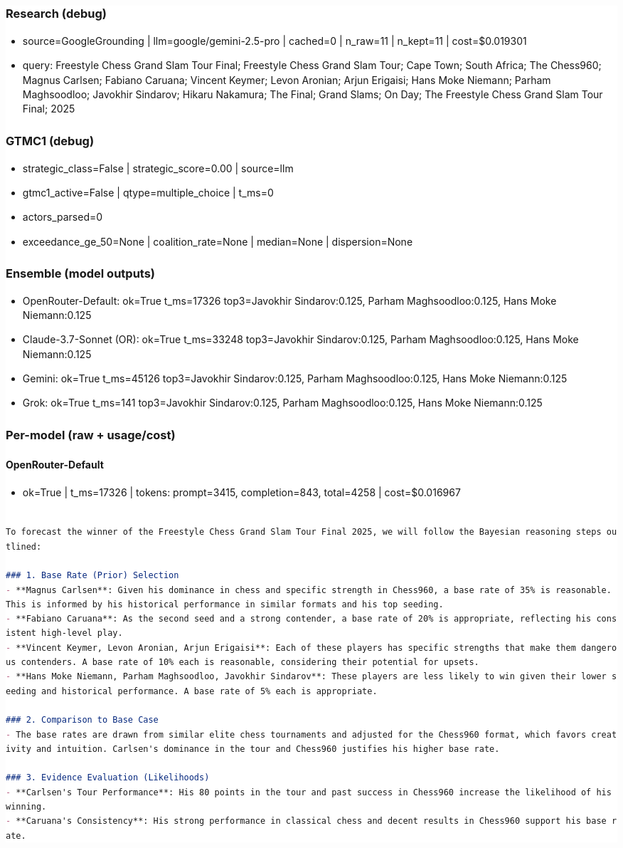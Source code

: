 ### Research (debug)

- source=GoogleGrounding | llm=google/gemini-2.5-pro | cached=0 | n_raw=11 | n_kept=11 | cost=$0.019301

- query: Freestyle Chess Grand Slam Tour Final; Freestyle Chess Grand Slam Tour; Cape Town; South Africa; The Chess960; Magnus Carlsen; Fabiano Caruana; Vincent Keymer; Levon Aronian; Arjun Erigaisi; Hans Moke Niemann; Parham Maghsoodloo; Javokhir Sindarov; Hikaru Nakamura; The Final; Grand Slams; On Day; The Freestyle Chess Grand Slam Tour Final; 2025

### GTMC1 (debug)

- strategic_class=False | strategic_score=0.00 | source=llm

- gtmc1_active=False | qtype=multiple_choice | t_ms=0

- actors_parsed=0

- exceedance_ge_50=None | coalition_rate=None | median=None | dispersion=None

### Ensemble (model outputs)

- OpenRouter-Default: ok=True t_ms=17326 top3=Javokhir Sindarov:0.125, Parham Maghsoodloo:0.125, Hans Moke Niemann:0.125

- Claude-3.7-Sonnet (OR): ok=True t_ms=33248 top3=Javokhir Sindarov:0.125, Parham Maghsoodloo:0.125, Hans Moke Niemann:0.125

- Gemini: ok=True t_ms=45126 top3=Javokhir Sindarov:0.125, Parham Maghsoodloo:0.125, Hans Moke Niemann:0.125

- Grok: ok=True t_ms=141 top3=Javokhir Sindarov:0.125, Parham Maghsoodloo:0.125, Hans Moke Niemann:0.125



### Per-model (raw + usage/cost)

#### OpenRouter-Default

- ok=True | t_ms=17326 | tokens: prompt=3415, completion=843, total=4258 | cost=$0.016967

```md

To forecast the winner of the Freestyle Chess Grand Slam Tour Final 2025, we will follow the Bayesian reasoning steps outlined:

### 1. Base Rate (Prior) Selection
- **Magnus Carlsen**: Given his dominance in chess and specific strength in Chess960, a base rate of 35% is reasonable. This is informed by his historical performance in similar formats and his top seeding.
- **Fabiano Caruana**: As the second seed and a strong contender, a base rate of 20% is appropriate, reflecting his consistent high-level play.
- **Vincent Keymer, Levon Aronian, Arjun Erigaisi**: Each of these players has specific strengths that make them dangerous contenders. A base rate of 10% each is reasonable, considering their potential for upsets.
- **Hans Moke Niemann, Parham Maghsoodloo, Javokhir Sindarov**: These players are less likely to win given their lower seeding and historical performance. A base rate of 5% each is appropriate.

### 2. Comparison to Base Case
- The base rates are drawn from similar elite chess tournaments and adjusted for the Chess960 format, which favors creativity and intuition. Carlsen's dominance in the tour and Chess960 justifies his higher base rate.

### 3. Evidence Evaluation (Likelihoods)
- **Carlsen's Tour Performance**: His 80 points in the tour and past success in Chess960 increase the likelihood of his winning.
- **Caruana's Consistency**: His strong performance in classical chess and decent results in Chess960 support his base rate.
```